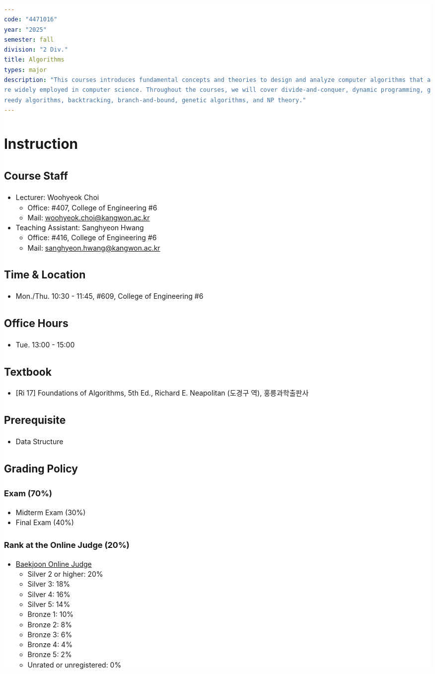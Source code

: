 ```yaml
---
code: "4471016"
year: "2025"
semester: fall
division: "2 Div."
title: Algorithms
types: major
description: "This courses introduces fundamental concepts and theories to design and analyze computer algorithms that are widely employed in computer science. Throughout the courses, we will cover divide-and-conquer, dynamic programming, greedy algorithms, backtracking, branch-and-bound, genetic algorithms, and NP theory."
---
```

# Instruction
## Course Staff
* Lecturer: Woohyeok Choi
  * Office: #407, College of Engineering #6
  * Mail: woohyeok.choi@kangwon.ac.kr
* Teaching Assistant: Sanghyeon Hwang
  * Office: #416, College of Engineering #6
  * Mail: sanghyeon.hwang@kangwon.ac.kr
  
## Time & Location
* Mon./Thu. 10:30 - 11:45, #609, College of Engineering #6

## Office Hours
* Tue. 13:00 - 15:00


## Textbook
* [Ri 17] Foundations of Algorithms, 5th Ed., Richard E. Neapolitan (도경구 역), 홍릉과학출판사

## Prerequisite
* Data Structure

## Grading Policy
### Exam (70%)
- Midterm Exam (30%)
- Final Exam (40%)

### Rank at the Online Judge (20%)
- [Baekjoon Online Judge](https://www.acmicpc.net/)
  - Silver 2 or higher: 20%
  - Silver 3: 18%
  - Silver 4: 16%
  - Silver 5: 14%
  - Bronze 1: 10%
  - Bronze 2: 8%
  - Bronze 3: 6%
  - Bronze 4: 4%
  - Bronze 5: 2%
  - Unrated or unregistered: 0%
